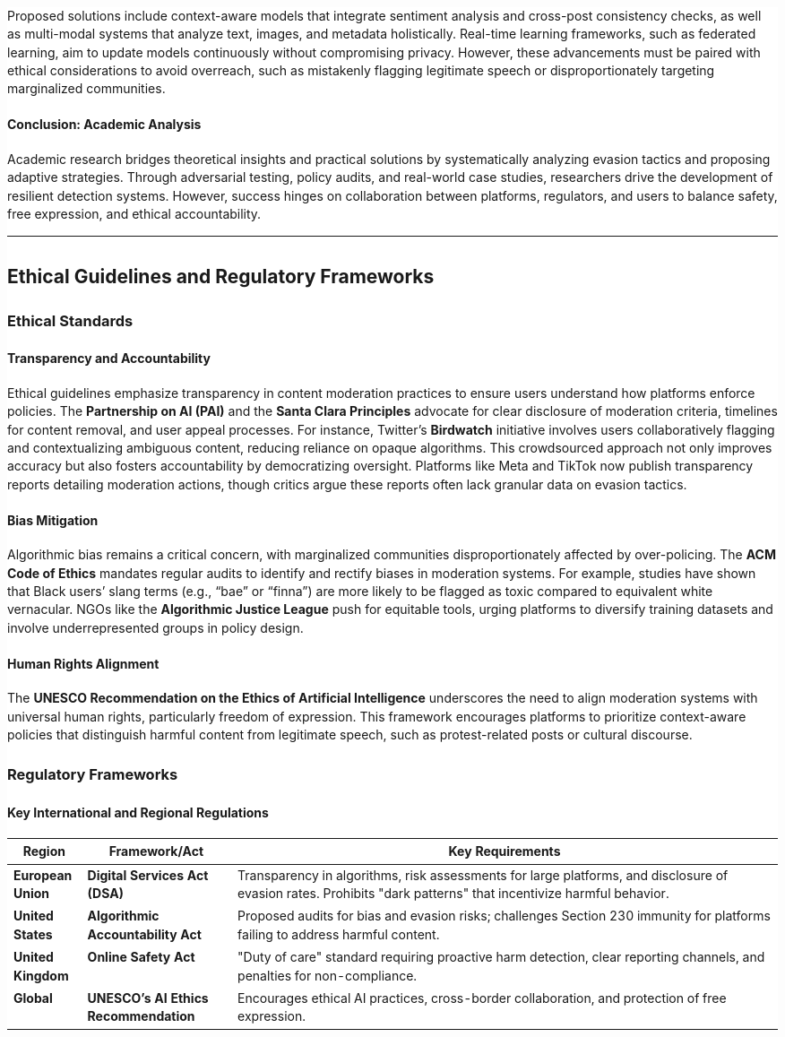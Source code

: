 Proposed solutions include context-aware models that integrate sentiment analysis and cross-post consistency checks, as well as multi-modal systems that analyze text, images, and metadata holistically. Real-time learning frameworks, such as federated learning, aim to update models continuously without compromising privacy. However, these advancements must be paired with ethical considerations to avoid overreach, such as mistakenly flagging legitimate speech or disproportionately targeting marginalized communities.  

#### Conclusion: Academic Analysis  
Academic research bridges theoretical insights and practical solutions by systematically analyzing evasion tactics and proposing adaptive strategies. Through adversarial testing, policy audits, and real-world case studies, researchers drive the development of resilient detection systems. However, success hinges on collaboration between platforms, regulators, and users to balance safety, free expression, and ethical accountability.  

---

## Ethical Guidelines and Regulatory Frameworks  
### Ethical Standards  
#### **Transparency and Accountability**  
Ethical guidelines emphasize transparency in content moderation practices to ensure users understand how platforms enforce policies. The **Partnership on AI (PAI)** and the **Santa Clara Principles** advocate for clear disclosure of moderation criteria, timelines for content removal, and user appeal processes. For instance, Twitter’s **Birdwatch** initiative involves users collaboratively flagging and contextualizing ambiguous content, reducing reliance on opaque algorithms. This crowdsourced approach not only improves accuracy but also fosters accountability by democratizing oversight. Platforms like Meta and TikTok now publish transparency reports detailing moderation actions, though critics argue these reports often lack granular data on evasion tactics.  

#### **Bias Mitigation**  
Algorithmic bias remains a critical concern, with marginalized communities disproportionately affected by over-policing. The **ACM Code of Ethics** mandates regular audits to identify and rectify biases in moderation systems. For example, studies have shown that Black users’ slang terms (e.g., “bae” or “finna”) are more likely to be flagged as toxic compared to equivalent white vernacular. NGOs like the **Algorithmic Justice League** push for equitable tools, urging platforms to diversify training datasets and involve underrepresented groups in policy design.  

#### **Human Rights Alignment**  
The **UNESCO Recommendation on the Ethics of Artificial Intelligence** underscores the need to align moderation systems with universal human rights, particularly freedom of expression. This framework encourages platforms to prioritize context-aware policies that distinguish harmful content from legitimate speech, such as protest-related posts or cultural discourse.  

### Regulatory Frameworks  
#### **Key International and Regional Regulations**  
| **Region**       | **Framework/Act**               | **Key Requirements**                                                                 |  
|-------------------|----------------------------------|-------------------------------------------------------------------------------------|  
| **European Union**| **Digital Services Act (DSA)**  | Transparency in algorithms, risk assessments for large platforms, and disclosure of evasion rates. Prohibits "dark patterns" that incentivize harmful behavior. |  
| **United States** | **Algorithmic Accountability Act** | Proposed audits for bias and evasion risks; challenges Section 230 immunity for platforms failing to address harmful content. |  
| **United Kingdom**| **Online Safety Act**           | "Duty of care" standard requiring proactive harm detection, clear reporting channels, and penalties for non-compliance. |  
| **Global**        | **UNESCO’s AI Ethics Recommendation** | Encourages ethical AI practices, cross-border collaboration, and protection of free expression. |  
